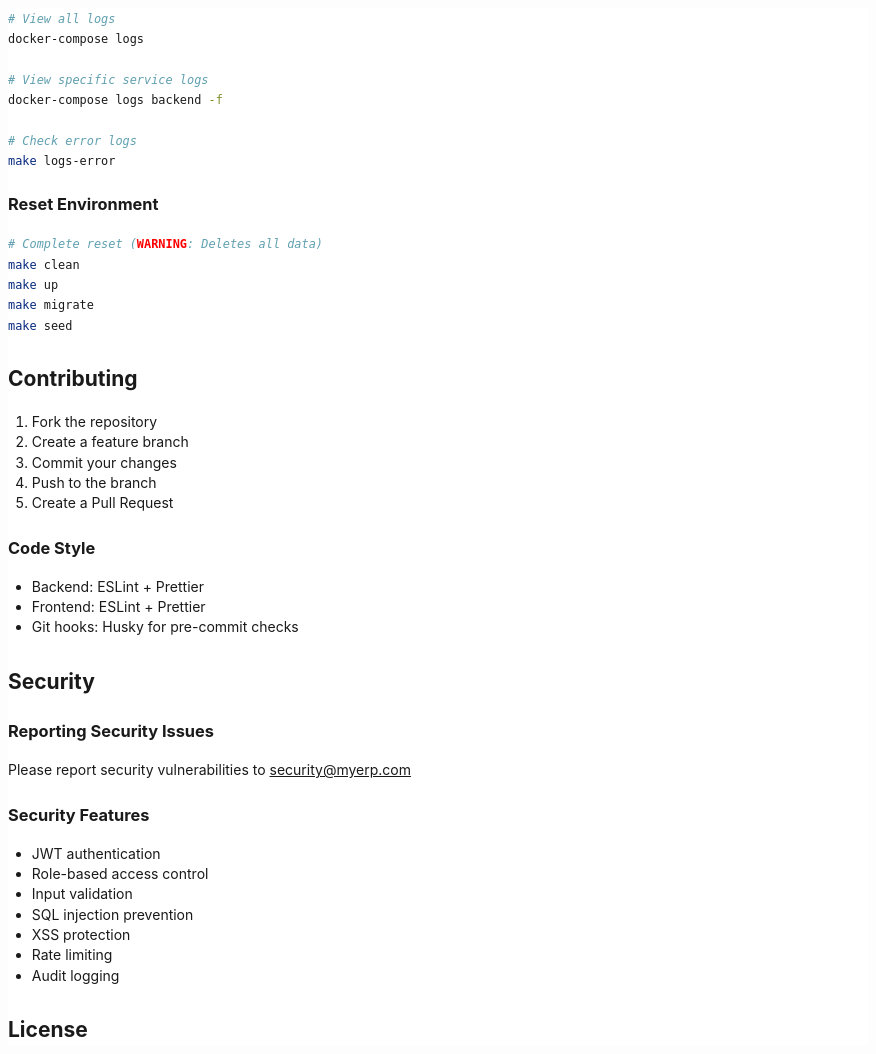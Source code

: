 ```bash
# View all logs
docker-compose logs

# View specific service logs
docker-compose logs backend -f

# Check error logs
make logs-error
```

### Reset Environment

```bash
# Complete reset (WARNING: Deletes all data)
make clean
make up
make migrate
make seed
```

## Contributing

1. Fork the repository
2. Create a feature branch
3. Commit your changes
4. Push to the branch
5. Create a Pull Request

### Code Style

- Backend: ESLint + Prettier
- Frontend: ESLint + Prettier
- Git hooks: Husky for pre-commit checks

## Security

### Reporting Security Issues

Please report security vulnerabilities to security@myerp.com

### Security Features

- JWT authentication
- Role-based access control
- Input validation
- SQL injection prevention
- XSS protection
- Rate limiting
- Audit logging

## License
